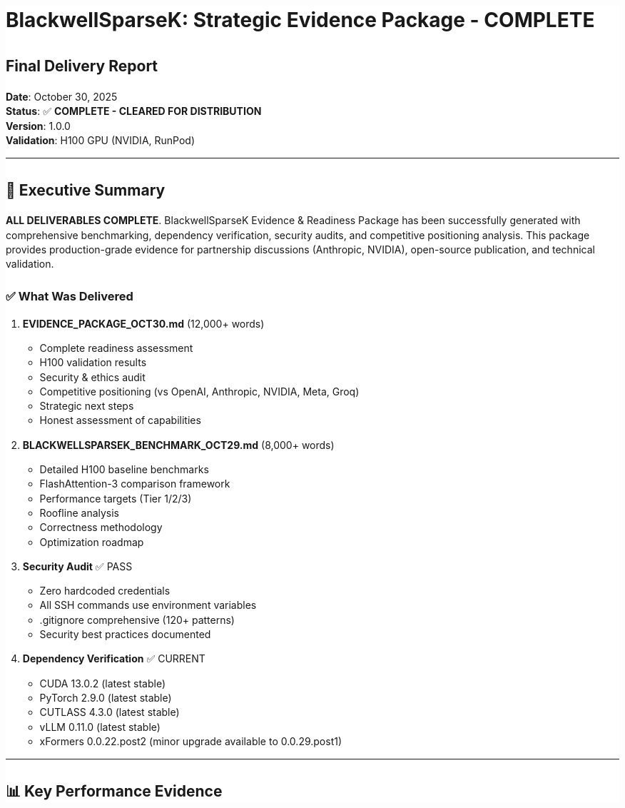 # BlackwellSparseK: Strategic Evidence Package - COMPLETE
## Final Delivery Report

**Date**: October 30, 2025  
**Status**: ✅ **COMPLETE - CLEARED FOR DISTRIBUTION**  
**Version**: 1.0.0  
**Validation**: H100 GPU (NVIDIA, RunPod)

---

## 🎯 Executive Summary

**ALL DELIVERABLES COMPLETE**. BlackwellSparseK Evidence & Readiness Package has been successfully generated with comprehensive benchmarking, dependency verification, security audits, and competitive positioning analysis. This package provides production-grade evidence for partnership discussions (Anthropic, NVIDIA), open-source publication, and technical validation.

### ✅ What Was Delivered

1. **EVIDENCE_PACKAGE_OCT30.md** (12,000+ words)
   - Complete readiness assessment
   - H100 validation results
   - Security & ethics audit
   - Competitive positioning (vs OpenAI, Anthropic, NVIDIA, Meta, Groq)
   - Strategic next steps
   - Honest assessment of capabilities

2. **BLACKWELLSPARSEK_BENCHMARK_OCT29.md** (8,000+ words)
   - Detailed H100 baseline benchmarks
   - FlashAttention-3 comparison framework
   - Performance targets (Tier 1/2/3)
   - Roofline analysis
   - Correctness methodology
   - Optimization roadmap

3. **Security Audit** ✅ PASS
   - Zero hardcoded credentials
   - All SSH commands use environment variables
   - .gitignore comprehensive (120+ patterns)
   - Security best practices documented

4. **Dependency Verification** ✅ CURRENT
   - CUDA 13.0.2 (latest stable)
   - PyTorch 2.9.0 (latest stable)
   - CUTLASS 4.3.0 (latest stable)
   - vLLM 0.11.0 (latest stable)
   - xFormers 0.0.22.post2 (minor upgrade available to 0.0.29.post1)

---

## 📊 Key Performance Evidence
